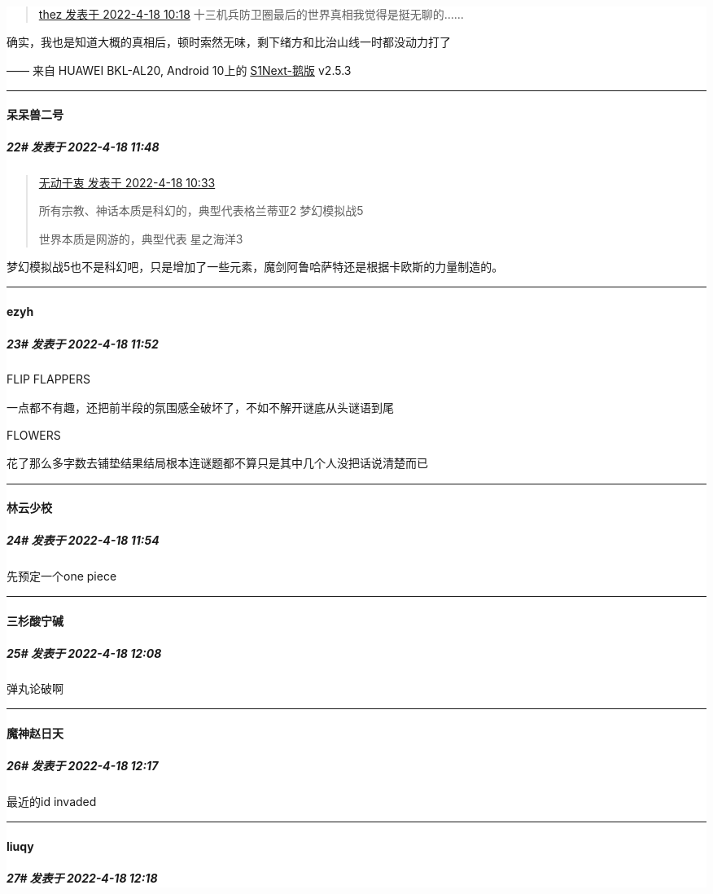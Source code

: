 <blockquote><a href="httphttps://bbs.saraba1st.com/2b/forum.php?mod=redirect&amp;goto=findpost&amp;pid=55491624&amp;ptid=2065067" target="_blank">thez 发表于 2022-4-18 10:18</a>
十三机兵防卫圈最后的世界真相我觉得是挺无聊的……</blockquote>
确实，我也是知道大概的真相后，顿时索然无味，剩下绪方和比治山线一时都没动力打了

—— 来自 HUAWEI BKL-AL20, Android 10上的 [S1Next-鹅版](https://github.com/ykrank/S1-Next/releases) v2.5.3

*****

####  呆呆兽二号  
##### 22#       发表于 2022-4-18 11:48

<blockquote><a href="httphttps://bbs.saraba1st.com/2b/forum.php?mod=redirect&amp;goto=findpost&amp;pid=55491812&amp;ptid=2065067" target="_blank">无动于衷 发表于 2022-4-18 10:33</a>

所有宗教、神话本质是科幻的，典型代表格兰蒂亚2 梦幻模拟战5

世界本质是网游的，典型代表 星之海洋3 </blockquote>
梦幻模拟战5也不是科幻吧，只是增加了一些元素，魔剑阿鲁哈萨特还是根据卡欧斯的力量制造的。

*****

####  ezyh  
##### 23#       发表于 2022-4-18 11:52

FLIP FLAPPERS

一点都不有趣，还把前半段的氛围感全破坏了，不如不解开谜底从头谜语到尾

FLOWERS

花了那么多字数去铺垫结果结局根本连谜题都不算只是其中几个人没把话说清楚而已

*****

####  林云少校  
##### 24#       发表于 2022-4-18 11:54

先预定一个one piece

*****

####  三杉酸宁碱  
##### 25#       发表于 2022-4-18 12:08

弹丸论破啊

*****

####  魔神赵日天  
##### 26#       发表于 2022-4-18 12:17

最近的id invaded

*****

####  liuqy  
##### 27#       发表于 2022-4-18 12:18

